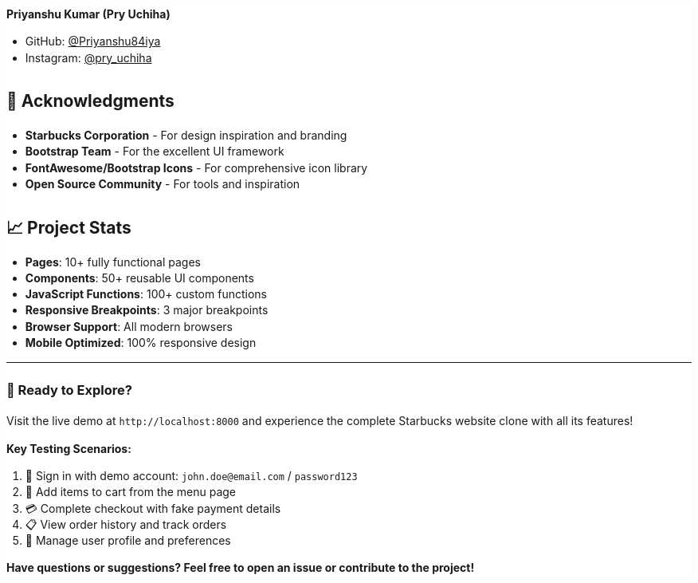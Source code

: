 **Priyanshu Kumar (Pry Uchiha)**
- GitHub: [@Priyanshu84iya](https://github.com/Priyanshu84iya)
- Instagram: [@pry_uchiha](https://instagram.com/pry_uchiha)

## 🙏 Acknowledgments

- **Starbucks Corporation** - For design inspiration and branding
- **Bootstrap Team** - For the excellent UI framework
- **FontAwesome/Bootstrap Icons** - For comprehensive icon library
- **Open Source Community** - For tools and inspiration

## 📈 Project Stats

- **Pages**: 10+ fully functional pages
- **Components**: 50+ reusable UI components
- **JavaScript Functions**: 100+ custom functions
- **Responsive Breakpoints**: 3 major breakpoints
- **Browser Support**: All modern browsers
- **Mobile Optimized**: 100% responsive design

---

### 🎉 Ready to Explore?

Visit the live demo at `http://localhost:8000` and experience the complete Starbucks website clone with all its features!

**Key Testing Scenarios:**
1. 🔐 Sign in with demo account: `john.doe@email.com` / `password123`
2. 🛒 Add items to cart from the menu page
3. 💳 Complete checkout with fake payment details
4. 📋 View order history and track orders
5. 👤 Manage user profile and preferences

**Have questions or suggestions? Feel free to open an issue or contribute to the project!**